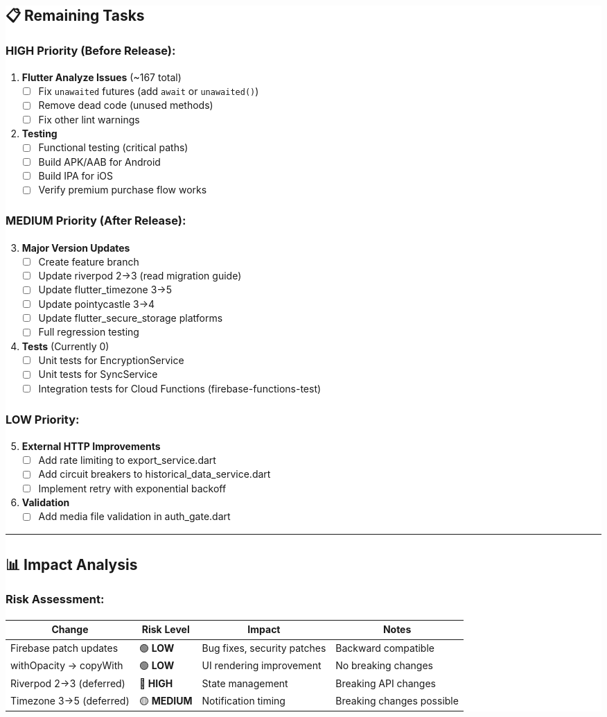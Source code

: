 
## 📋 Remaining Tasks

### HIGH Priority (Before Release):
1. **Flutter Analyze Issues** (~167 total)
   - [ ] Fix `unawaited` futures (add `await` or `unawaited()`)
   - [ ] Remove dead code (unused methods)
   - [ ] Fix other lint warnings

2. **Testing**
   - [ ] Functional testing (critical paths)
   - [ ] Build APK/AAB for Android
   - [ ] Build IPA for iOS
   - [ ] Verify premium purchase flow works

### MEDIUM Priority (After Release):
3. **Major Version Updates**
   - [ ] Create feature branch
   - [ ] Update riverpod 2→3 (read migration guide)
   - [ ] Update flutter_timezone 3→5
   - [ ] Update pointycastle 3→4
   - [ ] Update flutter_secure_storage platforms
   - [ ] Full regression testing

4. **Tests** (Currently 0)
   - [ ] Unit tests for EncryptionService
   - [ ] Unit tests for SyncService
   - [ ] Integration tests for Cloud Functions (firebase-functions-test)

### LOW Priority:
5. **External HTTP Improvements**
   - [ ] Add rate limiting to export_service.dart
   - [ ] Add circuit breakers to historical_data_service.dart
   - [ ] Implement retry with exponential backoff

6. **Validation**
   - [ ] Add media file validation in auth_gate.dart

---

## 📊 Impact Analysis

### Risk Assessment:

| Change | Risk Level | Impact | Notes |
|--------|-----------|---------|-------|
| Firebase patch updates | 🟢 **LOW** | Bug fixes, security patches | Backward compatible |
| withOpacity → copyWith | 🟢 **LOW** | UI rendering improvement | No breaking changes |
| Riverpod 2→3 (deferred) | 🔴 **HIGH** | State management | Breaking API changes |
| Timezone 3→5 (deferred) | 🟡 **MEDIUM** | Notification timing | Breaking changes possible |
